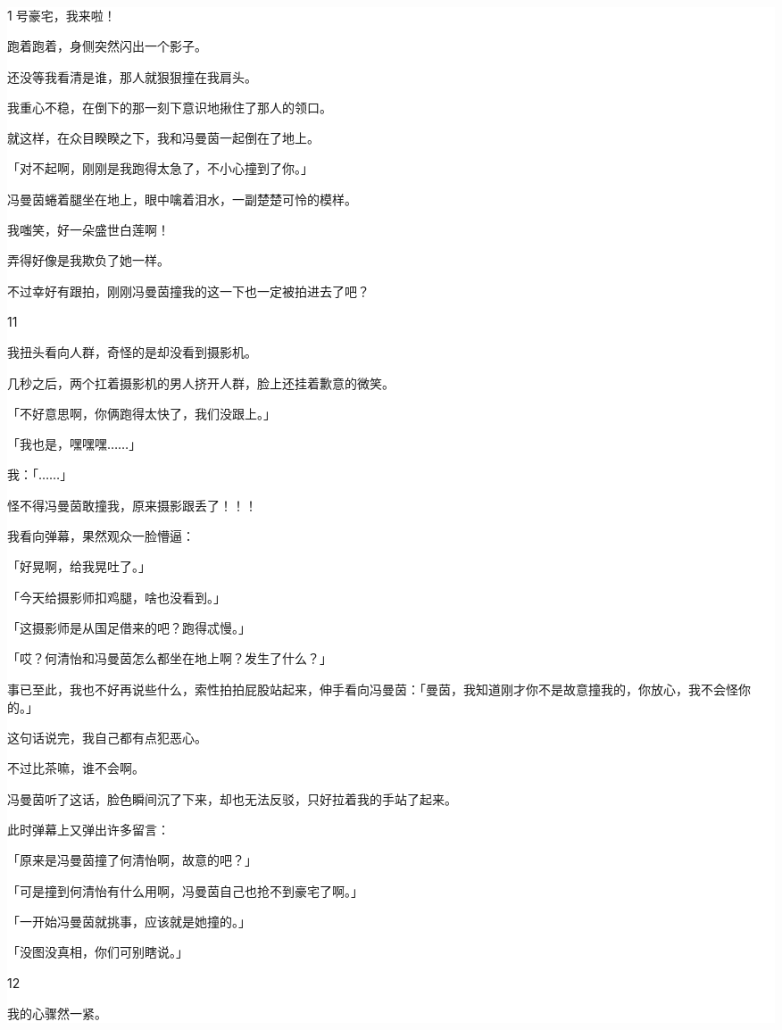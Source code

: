 1 号豪宅，我来啦！

跑着跑着，身侧突然闪出一个影子。

还没等我看清是谁，那人就狠狠撞在我肩头。

我重心不稳，在倒下的那一刻下意识地揪住了那人的领口。

就这样，在众目睽睽之下，我和冯曼茵一起倒在了地上。

「对不起啊，刚刚是我跑得太急了，不小心撞到了你。」

冯曼茵蜷着腿坐在地上，眼中噙着泪水，一副楚楚可怜的模样。

我嗤笑，好一朵盛世白莲啊！

弄得好像是我欺负了她一样。

不过幸好有跟拍，刚刚冯曼茵撞我的这一下也一定被拍进去了吧？

11

我扭头看向人群，奇怪的是却没看到摄影机。

几秒之后，两个扛着摄影机的男人挤开人群，脸上还挂着歉意的微笑。

「不好意思啊，你俩跑得太快了，我们没跟上。」

「我也是，嘿嘿嘿……」

我：「……」

怪不得冯曼茵敢撞我，原来摄影跟丢了！！！

我看向弹幕，果然观众一脸懵逼：

「好晃啊，给我晃吐了。」

「今天给摄影师扣鸡腿，啥也没看到。」

「这摄影师是从国足借来的吧？跑得忒慢。」

「哎？何清怡和冯曼茵怎么都坐在地上啊？发生了什么？」

事已至此，我也不好再说些什么，索性拍拍屁股站起来，伸手看向冯曼茵：「曼茵，我知道刚才你不是故意撞我的，你放心，我不会怪你的。」

这句话说完，我自己都有点犯恶心。

不过比茶嘛，谁不会啊。

冯曼茵听了这话，脸色瞬间沉了下来，却也无法反驳，只好拉着我的手站了起来。

此时弹幕上又弹出许多留言：

「原来是冯曼茵撞了何清怡啊，故意的吧？」

「可是撞到何清怡有什么用啊，冯曼茵自己也抢不到豪宅了啊。」

「一开始冯曼茵就挑事，应该就是她撞的。」

「没图没真相，你们可别瞎说。」

12

我的心骤然一紧。
